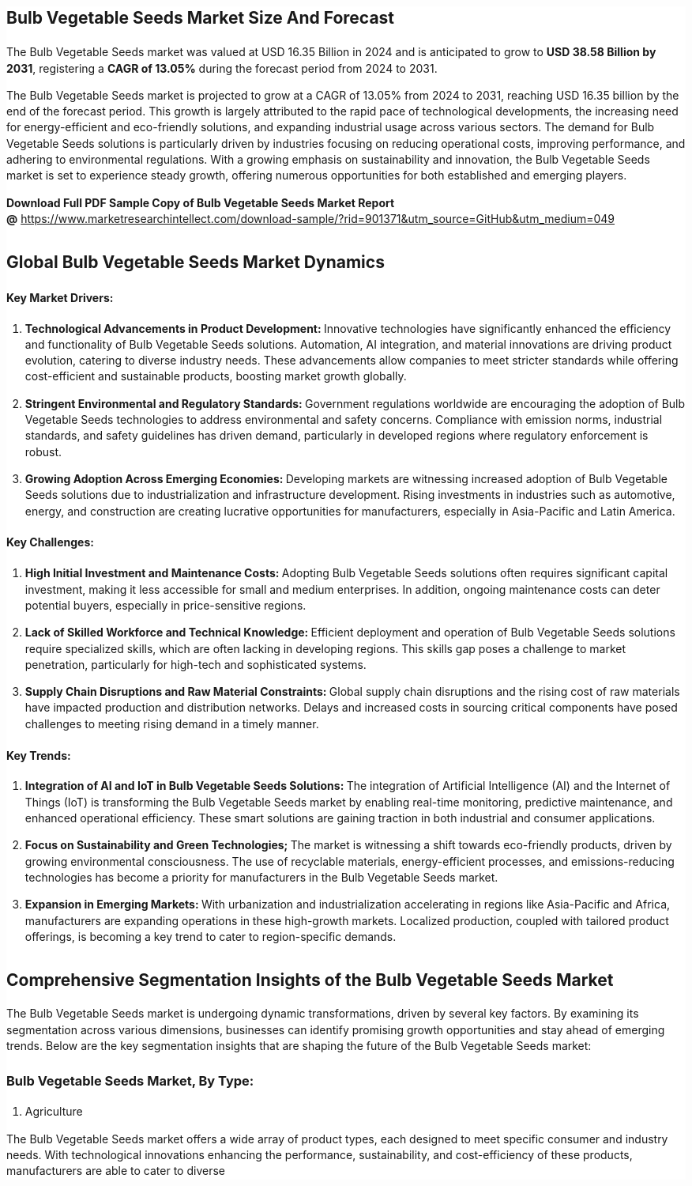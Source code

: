 <h2>Bulb Vegetable Seeds Market Size And Forecast</h2><p>The Bulb Vegetable Seeds market was valued at USD 16.35 Billion in 2024 and is anticipated to grow to <strong>USD 38.58 Billion by 2031</strong>, registering a <strong>CAGR of 13.05%</strong> during the forecast period from 2024 to 2031.</p><p>The Bulb Vegetable Seeds market is projected to grow at a CAGR of 13.05% from 2024 to 2031, reaching USD 16.35 billion by the end of the forecast period. This growth is largely attributed to the rapid pace of technological developments, the increasing need for energy-efficient and eco-friendly solutions, and expanding industrial usage across various sectors. The demand for Bulb Vegetable Seeds solutions is particularly driven by industries focusing on reducing operational costs, improving performance, and adhering to environmental regulations. With a growing emphasis on sustainability and innovation, the Bulb Vegetable Seeds market is set to experience steady growth, offering numerous opportunities for both established and emerging players.</p><p><strong>Download Full PDF Sample Copy of Bulb Vegetable Seeds Market Report @</strong>&nbsp;<a href="https://www.marketresearchintellect.com/download-sample/?rid=901371&amp;utm_source=GitHub&amp;utm_medium=049">https://www.marketresearchintellect.com/download-sample/?rid=901371&amp;utm_source=GitHub&amp;utm_medium=049</a></p><h2>Global Bulb Vegetable Seeds Market Dynamics</h2><h4><strong>Key Market Drivers:</strong></h4><ol><li><p><strong>Technological Advancements in Product Development:&nbsp;</strong>Innovative technologies have significantly enhanced the efficiency and functionality of Bulb Vegetable Seeds solutions. Automation, AI integration, and material innovations are driving product evolution, catering to diverse industry needs. These advancements allow companies to meet stricter standards while offering cost-efficient and sustainable products, boosting market growth globally.</p></li><li><p><strong>Stringent Environmental and Regulatory Standards:&nbsp;</strong>Government regulations worldwide are encouraging the adoption of Bulb Vegetable Seeds technologies to address environmental and safety concerns. Compliance with emission norms, industrial standards, and safety guidelines has driven demand, particularly in developed regions where regulatory enforcement is robust.</p></li><li><p><strong>Growing Adoption Across Emerging Economies:&nbsp;</strong>Developing markets are witnessing increased adoption of Bulb Vegetable Seeds solutions due to industrialization and infrastructure development. Rising investments in industries such as automotive, energy, and construction are creating lucrative opportunities for manufacturers, especially in Asia-Pacific and Latin America.</p></li></ol><h4><strong>Key Challenges:</strong></h4><ol><li><p><strong>High Initial Investment and Maintenance Costs:&nbsp;</strong>Adopting Bulb Vegetable Seeds solutions often requires significant capital investment, making it less accessible for small and medium enterprises. In addition, ongoing maintenance costs can deter potential buyers, especially in price-sensitive regions.</p></li><li><p><strong>Lack of Skilled Workforce and Technical Knowledge:&nbsp;</strong>Efficient deployment and operation of Bulb Vegetable Seeds solutions require specialized skills, which are often lacking in developing regions. This skills gap poses a challenge to market penetration, particularly for high-tech and sophisticated systems.</p></li><li><p><strong>Supply Chain Disruptions and Raw Material Constraints:&nbsp;</strong>Global supply chain disruptions and the rising cost of raw materials have impacted production and distribution networks. Delays and increased costs in sourcing critical components have posed challenges to meeting rising demand in a timely manner.</p></li></ol><h4><strong>Key Trends:</strong></h4><ol><li><p><strong>Integration of AI and IoT in Bulb Vegetable Seeds Solutions:&nbsp;</strong>The integration of Artificial Intelligence (AI) and the Internet of Things (IoT) is transforming the Bulb Vegetable Seeds market by enabling real-time monitoring, predictive maintenance, and enhanced operational efficiency. These smart solutions are gaining traction in both industrial and consumer applications.</p></li><li><p><strong>Focus on Sustainability and Green Technologies;&nbsp;</strong>The market is witnessing a shift towards eco-friendly products, driven by growing environmental consciousness. The use of recyclable materials, energy-efficient processes, and emissions-reducing technologies has become a priority for manufacturers in the Bulb Vegetable Seeds market.</p></li><li><p><strong>Expansion in Emerging Markets:&nbsp;</strong>With urbanization and industrialization accelerating in regions like Asia-Pacific and Africa, manufacturers are expanding operations in these high-growth markets. Localized production, coupled with tailored product offerings, is becoming a key trend to cater to region-specific demands.</p></li></ol><div class="article-main__content" data-test-id="publishing-text-block"><h2>Comprehensive Segmentation Insights of the Bulb Vegetable Seeds Market</h2><p>The Bulb Vegetable Seeds market is undergoing dynamic transformations, driven by several key factors. By examining its segmentation across various dimensions, businesses can identify promising growth opportunities and stay ahead of emerging trends. Below are the key segmentation insights that are shaping the future of the Bulb Vegetable Seeds market:</p><h3><strong>Bulb Vegetable Seeds Market, By Type:<br /></strong></h3><ol><li>Agriculture</li></ol><p>The Bulb Vegetable Seeds market offers a wide array of product types, each designed to meet specific consumer and industry needs. With technological innovations enhancing the performance, sustainability, and cost-efficiency of these products, manufacturers are able to cater to diverse